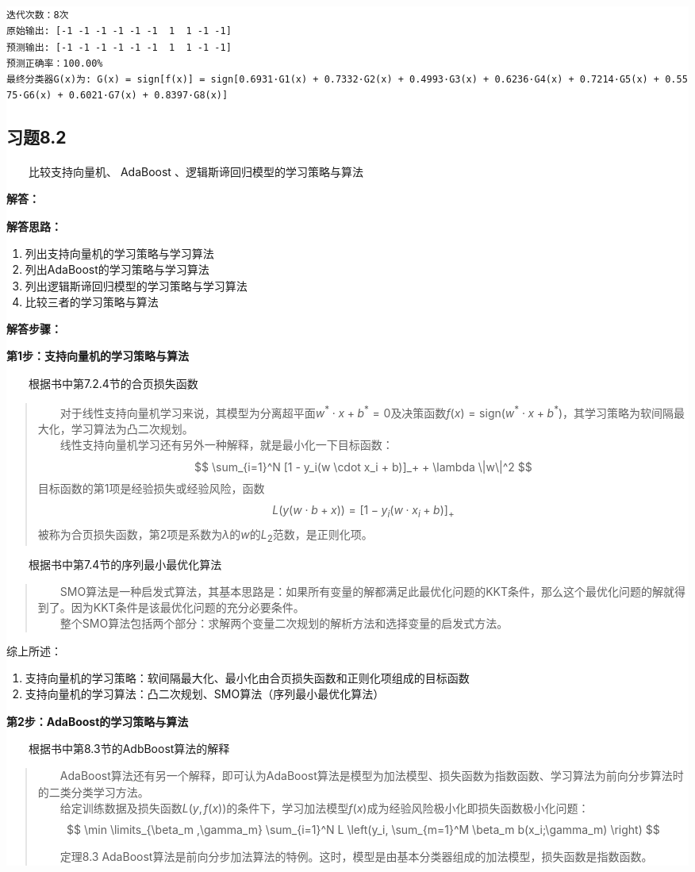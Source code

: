     迭代次数：8次
    原始输出: [-1 -1 -1 -1 -1 -1  1  1 -1 -1]
    预测输出: [-1 -1 -1 -1 -1 -1  1  1 -1 -1]
    预测正确率：100.00%
    最终分类器G(x)为: G(x) = sign[f(x)] = sign[0.6931·G1(x) + 0.7332·G2(x) + 0.4993·G3(x) + 0.6236·G4(x) + 0.7214·G5(x) + 0.5575·G6(x) + 0.6021·G7(x) + 0.8397·G8(x)]
    

## 习题8.2
&emsp;&emsp;比较支持向量机、 AdaBoost 、逻辑斯谛回归模型的学习策略与算法

**解答：**

**解答思路：**
1. 列出支持向量机的学习策略与学习算法
2. 列出AdaBoost的学习策略与学习算法
3. 列出逻辑斯谛回归模型的学习策略与学习算法
4. 比较三者的学习策略与算法

**解答步骤：**

**第1步：支持向量机的学习策略与算法**

&emsp;&emsp;根据书中第7.2.4节的合页损失函数

> &emsp;&emsp;对于线性支持向量机学习来说，其模型为分离超平面$w^* \cdot x + b^* = 0$及决策函数$f(x)=\text{sign}(w^* \cdot x + b^*)$，其学习策略为软间隔最大化，学习算法为凸二次规划。  
> &emsp;&emsp;线性支持向量机学习还有另外一种解释，就是最小化一下目标函数：
> $$
\sum_{i=1}^N [1 - y_i(w \cdot x_i + b)]_+ + \lambda \|w\|^2
$$
> 目标函数的第1项是经验损失或经验风险，函数
> $$
L(y(w \cdot b + x)) = [1 - y_i(w \cdot x_i + b)]_+
$$
> 被称为合页损失函数，第2项是系数为$\lambda$的$w$的$L_2$范数，是正则化项。

&emsp;&emsp;根据书中第7.4节的序列最小最优化算法

> &emsp;&emsp;SMO算法是一种启发式算法，其基本思路是：如果所有变量的解都满足此最优化问题的KKT条件，那么这个最优化问题的解就得到了。因为KKT条件是该最优化问题的充分必要条件。  
> &emsp;&emsp;整个SMO算法包括两个部分：求解两个变量二次规划的解析方法和选择变量的启发式方法。

综上所述：
1. 支持向量机的学习策略：软间隔最大化、最小化由合页损失函数和正则化项组成的目标函数
2. 支持向量机的学习算法：凸二次规划、SMO算法（序列最小最优化算法）

**第2步：AdaBoost的学习策略与算法**

&emsp;&emsp;根据书中第8.3节的AdbBoost算法的解释

> &emsp;&emsp;AdaBoost算法还有另一个解释，即可认为AdaBoost算法是模型为加法模型、损失函数为指数函数、学习算法为前向分步算法时的二类分类学习方法。  
> &emsp;&emsp;给定训练数据及损失函数$L(y,f(x))$的条件下，学习加法模型$f(x)$成为经验风险极小化即损失函数极小化问题：
> $$
\min \limits_{\beta_m ,\gamma_m} \sum_{i=1}^N L \left(y_i, \sum_{m=1}^M \beta_m b(x_i;\gamma_m) \right)
$$
>
> &emsp;&emsp;定理8.3 AdaBoost算法是前向分步加法算法的特例。这时，模型是由基本分类器组成的加法模型，损失函数是指数函数。

